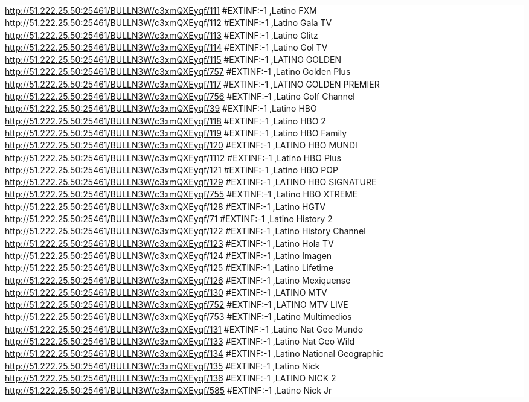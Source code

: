 http://51.222.25.50:25461/BULLN3W/c3xmQXEyqf/111
#EXTINF:-1 ,Latino FXM
http://51.222.25.50:25461/BULLN3W/c3xmQXEyqf/112
#EXTINF:-1 ,Latino Gala TV
http://51.222.25.50:25461/BULLN3W/c3xmQXEyqf/113
#EXTINF:-1 ,Latino Glitz
http://51.222.25.50:25461/BULLN3W/c3xmQXEyqf/114
#EXTINF:-1 ,Latino Gol TV
http://51.222.25.50:25461/BULLN3W/c3xmQXEyqf/115
#EXTINF:-1 ,LATINO GOLDEN
http://51.222.25.50:25461/BULLN3W/c3xmQXEyqf/757
#EXTINF:-1 ,Latino Golden Plus
http://51.222.25.50:25461/BULLN3W/c3xmQXEyqf/117
#EXTINF:-1 ,LATINO GOLDEN PREMIER
http://51.222.25.50:25461/BULLN3W/c3xmQXEyqf/756
#EXTINF:-1 ,Latino Golf Channel
http://51.222.25.50:25461/BULLN3W/c3xmQXEyqf/39
#EXTINF:-1 ,Latino HBO
http://51.222.25.50:25461/BULLN3W/c3xmQXEyqf/118
#EXTINF:-1 ,Latino HBO 2
http://51.222.25.50:25461/BULLN3W/c3xmQXEyqf/119
#EXTINF:-1 ,Latino HBO Family
http://51.222.25.50:25461/BULLN3W/c3xmQXEyqf/120
#EXTINF:-1 ,LATINO HBO MUNDI
http://51.222.25.50:25461/BULLN3W/c3xmQXEyqf/1112
#EXTINF:-1 ,Latino HBO Plus
http://51.222.25.50:25461/BULLN3W/c3xmQXEyqf/121
#EXTINF:-1 ,Latino HBO POP
http://51.222.25.50:25461/BULLN3W/c3xmQXEyqf/129
#EXTINF:-1 ,LATINO HBO SIGNATURE
http://51.222.25.50:25461/BULLN3W/c3xmQXEyqf/755
#EXTINF:-1 ,Latino HBO XTREME
http://51.222.25.50:25461/BULLN3W/c3xmQXEyqf/128
#EXTINF:-1 ,Latino HGTV
http://51.222.25.50:25461/BULLN3W/c3xmQXEyqf/71
#EXTINF:-1 ,Latino History 2
http://51.222.25.50:25461/BULLN3W/c3xmQXEyqf/122
#EXTINF:-1 ,Latino History Channel
http://51.222.25.50:25461/BULLN3W/c3xmQXEyqf/123
#EXTINF:-1 ,Latino Hola TV
http://51.222.25.50:25461/BULLN3W/c3xmQXEyqf/124
#EXTINF:-1 ,Latino Imagen
http://51.222.25.50:25461/BULLN3W/c3xmQXEyqf/125
#EXTINF:-1 ,Latino Lifetime
http://51.222.25.50:25461/BULLN3W/c3xmQXEyqf/126
#EXTINF:-1 ,Latino Mexiquense
http://51.222.25.50:25461/BULLN3W/c3xmQXEyqf/130
#EXTINF:-1 ,LATINO MTV
http://51.222.25.50:25461/BULLN3W/c3xmQXEyqf/752
#EXTINF:-1 ,LATINO MTV LIVE
http://51.222.25.50:25461/BULLN3W/c3xmQXEyqf/753
#EXTINF:-1 ,Latino Multimedios
http://51.222.25.50:25461/BULLN3W/c3xmQXEyqf/131
#EXTINF:-1 ,Latino Nat Geo Mundo
http://51.222.25.50:25461/BULLN3W/c3xmQXEyqf/133
#EXTINF:-1 ,Latino Nat Geo Wild
http://51.222.25.50:25461/BULLN3W/c3xmQXEyqf/134
#EXTINF:-1 ,Latino National Geographic
http://51.222.25.50:25461/BULLN3W/c3xmQXEyqf/135
#EXTINF:-1 ,Latino Nick
http://51.222.25.50:25461/BULLN3W/c3xmQXEyqf/136
#EXTINF:-1 ,LATINO NICK 2
http://51.222.25.50:25461/BULLN3W/c3xmQXEyqf/585
#EXTINF:-1 ,Latino Nick Jr